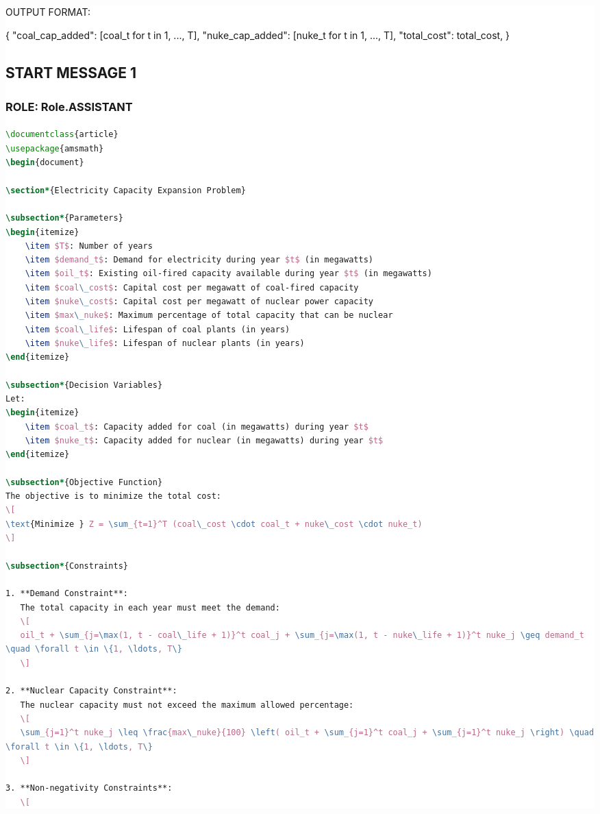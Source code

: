 
OUTPUT FORMAT:

{
    "coal_cap_added": [coal_t for t in 1, ..., T],
    "nuke_cap_added": [nuke_t for t in 1, ..., T],
    "total_cost": total_cost,
}


</DESCRIPTION>


## START MESSAGE 1 
### ROLE: Role.ASSISTANT
```latex
\documentclass{article}
\usepackage{amsmath}
\begin{document}

\section*{Electricity Capacity Expansion Problem}

\subsection*{Parameters}
\begin{itemize}
    \item $T$: Number of years
    \item $demand_t$: Demand for electricity during year $t$ (in megawatts)
    \item $oil_t$: Existing oil-fired capacity available during year $t$ (in megawatts)
    \item $coal\_cost$: Capital cost per megawatt of coal-fired capacity
    \item $nuke\_cost$: Capital cost per megawatt of nuclear power capacity
    \item $max\_nuke$: Maximum percentage of total capacity that can be nuclear
    \item $coal\_life$: Lifespan of coal plants (in years)
    \item $nuke\_life$: Lifespan of nuclear plants (in years)
\end{itemize}

\subsection*{Decision Variables}
Let:
\begin{itemize}
    \item $coal_t$: Capacity added for coal (in megawatts) during year $t$
    \item $nuke_t$: Capacity added for nuclear (in megawatts) during year $t$
\end{itemize}

\subsection*{Objective Function}
The objective is to minimize the total cost:
\[
\text{Minimize } Z = \sum_{t=1}^T (coal\_cost \cdot coal_t + nuke\_cost \cdot nuke_t)
\]

\subsection*{Constraints}

1. **Demand Constraint**:
   The total capacity in each year must meet the demand:
   \[
   oil_t + \sum_{j=\max(1, t - coal\_life + 1)}^t coal_j + \sum_{j=\max(1, t - nuke\_life + 1)}^t nuke_j \geq demand_t \quad \forall t \in \{1, \ldots, T\}
   \]

2. **Nuclear Capacity Constraint**:
   The nuclear capacity must not exceed the maximum allowed percentage:
   \[
   \sum_{j=1}^t nuke_j \leq \frac{max\_nuke}{100} \left( oil_t + \sum_{j=1}^t coal_j + \sum_{j=1}^t nuke_j \right) \quad \forall t \in \{1, \ldots, T\}
   \]

3. **Non-negativity Constraints**:
   \[
```